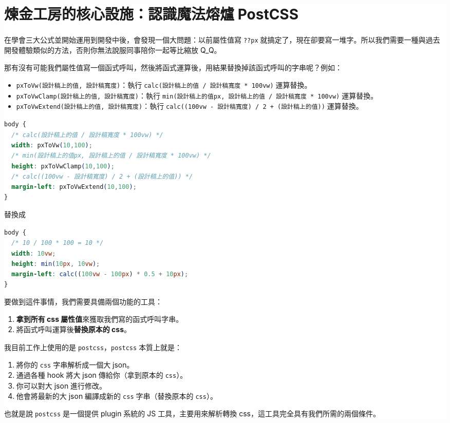 # 煉金工房的核心設施：認識魔法熔爐 PostCSS

在學會三大公式並開始運用到開發中後，會發現一個大問題：以前屬性值寫 `??px` 就搞定了，現在卻要寫一堆字。所以我們需要一種與過去開發體驗類似的方法，否則你無法說服同事陪你一起等比縮放 Q_Q。

那有沒有可能我們屬性值寫一個函式呼叫，然後將函式運算後，用結果替換掉該函式呼叫的字串呢？例如：

- `pxToVw(設計稿上的值, 設計稿寬度)`：執行 `calc(設計稿上的值 / 設計稿寬度 * 100vw)` 運算替換。
- `pxToVwClamp(設計稿上的值, 設計稿寬度)`：執行 `min(設計稿上的值px, 設計稿上的值 / 設計稿寬度 * 100vw)` 運算替換。
- `pxToVwExtend(設計稿上的值, 設計稿寬度)`：執行 `calc((100vw - 設計稿寬度) / 2 + (設計稿上的值))` 運算替換。

```css
body {
  /* calc(設計稿上的值 / 設計稿寬度 * 100vw) */
  width: pxToVw(10,100);
  /* min(設計稿上的值px, 設計稿上的值 / 設計稿寬度 * 100vw) */
  height: pxToVwClamp(10,100);
  /* calc((100vw - 設計稿寬度) / 2 + (設計稿上的值)) */
  margin-left: pxToVwExtend(10,100);
}
```

替換成

```css
body {
  /* 10 / 100 * 100 = 10 */
  width: 10vw;
  height: min(10px, 10vw);
  margin-left: calc((100vw - 100px) * 0.5 + 10px);
}
```

要做到這件事情，我們需要具備兩個功能的工具：

1. **拿到所有 css 屬性值**來獲取我們寫的函式呼叫字串。
2. 將函式呼叫運算後**替換原本的 css**。

我目前工作上使用的是 `postcss`，`postcss` 本質上就是：

1. 將你的 `css` 字串解析成一個大 json。
2. 通過各種 hook 將大 json 傳給你（拿到原本的 `css`）。
3. 你可以對大 json 進行修改。
4. 他會將最新的大 json 編譯成新的 `css` 字串（替換原本的 `css`）。

也就是說 `postcss` 是一個提供 plugin 系統的 JS 工具，主要用來解析轉換 css，這工具完全具有我們所需的兩個條件。
